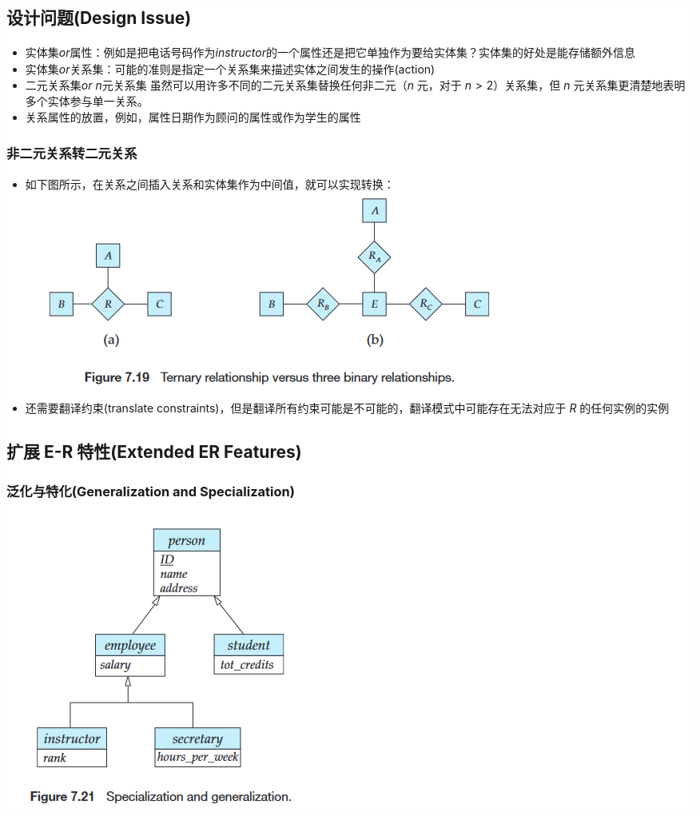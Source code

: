 ## 设计问题(Design Issue)

- 实体集$or$属性：例如是把电话号码作为$instructor$的一个属性还是把它单独作为要给实体集？实体集的好处是能存储额外信息
- 实体集$or$关系集：可能的准则是指定一个关系集来描述实体之间发生的操作(action)
- 二元关系集$or$ $n$元关系集 虽然可以用许多不同的二元关系集替换任何非二元（$n$ 元，对于 $n > 2$）关系集，但 $n$ 元关系集更清楚地表明多个实体参与单一关系。
- 关系属性的放置，例如，属性日期作为顾问的属性或作为学生的属性

### 非二元关系转二元关系

- 如下图所示，在关系之间插入关系和实体集作为中间值，就可以实现转换：
  ![非二元关系转二元关系示例](<images/Chapter7 Entity-Relationship Model/image-22.png>)
- 还需要翻译约束(translate constraints)，但是翻译所有约束可能是不可能的，翻译模式中可能存在无法对应于 $R$ 的任何实例的实例

## 扩展 E-R 特性(Extended ER Features)

### 泛化与特化(Generalization and Specialization)

![泛化与特化示例图](<images/Chapter7 Entity-Relationship Model/image-23.png>)
